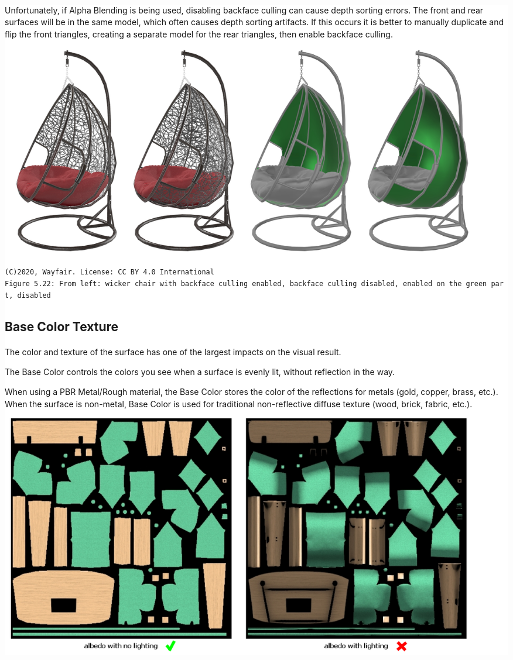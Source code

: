 Unfortunately, if Alpha Blending is being used, disabling backface culling can cause depth sorting errors. The front and rear surfaces will be in the same model, which often causes depth sorting artifacts. If this occurs it is better to manually duplicate and flip the front triangles, creating a separate model for the rear triangles, then enable backface culling. 

<img src="./figures/sec05_fig22_culling.png" alt="Image credit: Wayfair" width="800px"/>

    (C)2020, Wayfair. License: CC BY 4.0 International
    Figure 5.22: From left: wicker chair with backface culling enabled, backface culling disabled, enabled on the green part, disabled

## Base Color Texture
The color and texture of the surface has one of the largest impacts on the visual result. 

The Base Color controls the colors you see when a surface is evenly lit, without reflection in the way.

When using a PBR Metal/Rough material, the Base Color stores the color of the reflections for metals (gold, copper, brass, etc.). When the surface is non-metal, Base Color is used for traditional non-reflective diffuse texture (wood, brick, fabric, etc.).
 
<img src="./figures/sec05_fig23_base_color_shading.png" alt="Image credit: Wayfair" width="800px"/>
